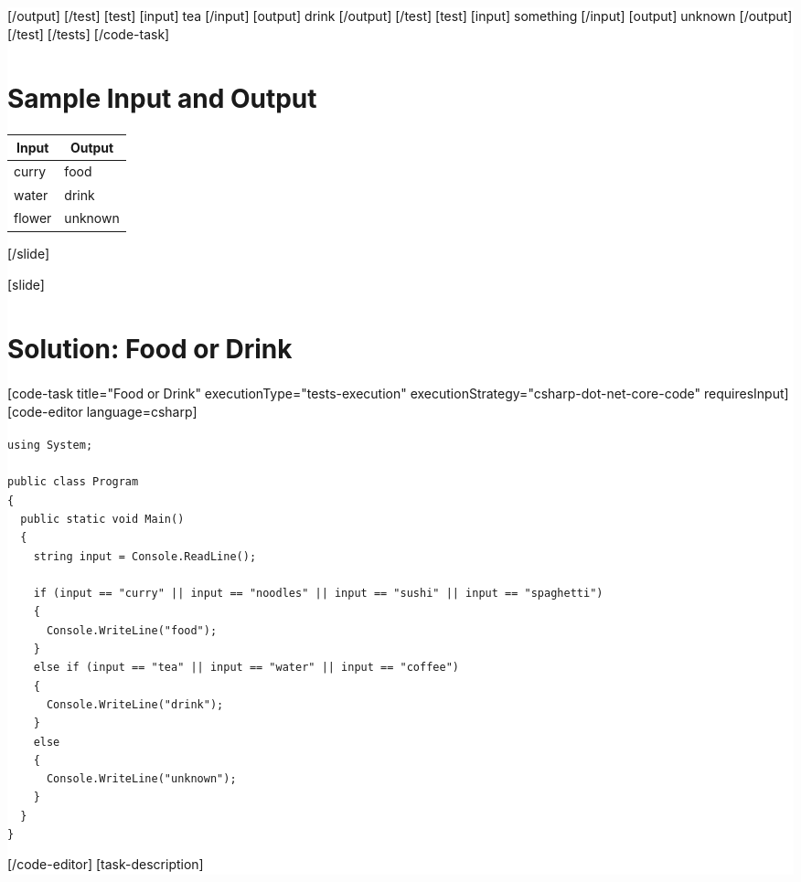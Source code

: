 [/output]
[/test]
[test]
[input]
tea
[/input]
[output]
drink
[/output]
[/test]
[test]
[input]
something
[/input]
[output]
unknown
[/output]
[/test]
[/tests]
[/code-task]
# Sample Input and Output
|Input|Output|
|-----|------|
|curry|food|
|water|drink|
|flower|unknown|
[/slide]

[slide]
# Solution: Food or Drink
[code-task title="Food or Drink" executionType="tests-execution" executionStrategy="csharp-dot-net-core-code" requiresInput]
[code-editor language=csharp]
```
using System;

public class Program
{
  public static void Main()
  {
    string input = Console.ReadLine();

    if (input == "curry" || input == "noodles" || input == "sushi" || input == "spaghetti")
    {
      Console.WriteLine("food");
    }
    else if (input == "tea" || input == "water" || input == "coffee")
    {
      Console.WriteLine("drink");
    }
    else
    {
      Console.WriteLine("unknown");
    }
  }
}
```
[/code-editor]
[task-description]